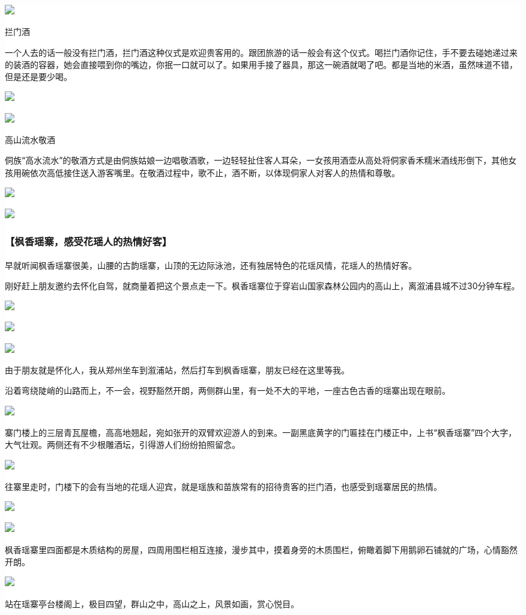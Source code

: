 ![](https://s.tuniu.net/qn/image/bd2f92699110ff446f38de1fdd236e4e/c6c71662-aff0-431d-801a-cc36d50b2c5f.jpg?imageView2/2/w/800/h/0)

拦门酒

一个人去的话一般没有拦门酒，拦门酒这种仪式是欢迎贵客用的。跟团旅游的话一般会有这个仪式。喝拦门酒你记住，手不要去碰她递过来的装酒的容器，她会直接喂到你的嘴边，你抿一口就可以了。如果用手接了器具，那这一碗酒就喝了吧。都是当地的米酒，虽然味道不错，但是还是要少喝。

![](https://s.tuniu.net/qn/image/bd2f92699110ff446f38de1fdd236e4e/a03fc87f-87cc-4019-ae52-b19aa030cf9a.jpg?imageView2/2/w/800/h/0)

![](https://s.tuniu.net/qn/image/bd2f92699110ff446f38de1fdd236e4e/bee1d564-e14b-467a-af6d-038042df457b.jpg?imageView2/2/w/800/h/0)

高山流水敬酒

侗族“高水流水”的敬酒方式是由侗族姑娘一边唱敬酒歌，一边轻轻扯住客人耳朵，一女孩用酒壶从高处将侗家香禾糯米酒线形倒下，其他女孩用碗依次高低接住送入游客嘴里。在敬酒过程中，歌不止，酒不断，以体现侗家人对客人的热情和尊敬。

![](https://s.tuniu.net/qn/image/bd2f92699110ff446f38de1fdd236e4e/151d6cf6-fed9-4fca-b725-2f404c794f1a.jpg?imageView2/2/w/800/h/0)

![](https://s.tuniu.net/qn/image/bd2f92699110ff446f38de1fdd236e4e/04d8761b-0303-4bc7-b20f-eae5914778de.jpg?imageView2/2/w/800/h/0)

### 【枫香瑶寨，感受花瑶人的热情好客】

早就听闻枫香瑶寨很美，山腰的古韵瑶寨，山顶的无边际泳池，还有独居特色的花瑶风情，花瑶人的热情好客。

刚好赶上朋友邀约去怀化自驾，就商量着把这个景点走一下。枫香瑶寨位于穿岩山国家森林公园内的高山上，离溆浦县城不过30分钟车程。

![](https://s.tuniu.net/qn/image/bd2f92699110ff446f38de1fdd236e4e/53b59821-45c0-4ce7-a8ce-588822058e33.jpg?imageView2/2/w/800/h/0)

![](https://s.tuniu.net/qn/image/bd2f92699110ff446f38de1fdd236e4e/7276df7a-4a5b-4be1-a455-334114bb5570.jpg?imageView2/2/w/800/h/0)

![](https://s.tuniu.net/qn/image/bd2f92699110ff446f38de1fdd236e4e/38ad5589-193f-4b7f-a56c-9013a2ad7df8.jpg?imageView2/2/w/800/h/0)

由于朋友就是怀化人，我从郑州坐车到溆浦站，然后打车到枫香瑶寨，朋友已经在这里等我。

沿着弯绕陡峭的山路而上，不一会，视野豁然开朗，两侧群山里，有一处不大的平地，一座古色古香的瑶寨出现在眼前。

![](https://s.tuniu.net/qn/image/bd2f92699110ff446f38de1fdd236e4e/d4f352e5-b2f0-45b5-9944-deef69065bc0.jpg?imageView2/2/w/800/h/0)

寨门楼上的三层青瓦屋檐，高高地翘起，宛如张开的双臂欢迎游人的到来。一副黑底黄字的门匾挂在门楼正中，上书“枫香瑶寨”四个大字，大气壮观。两侧还有不少根雕酒坛，引得游人们纷纷拍照留念。

![](https://s.tuniu.net/qn/image/bd2f92699110ff446f38de1fdd236e4e/55e2aab4-45d1-45f9-ad8c-458cf2a06366.jpg?imageView2/2/w/800/h/0)

往寨里走时，门楼下的会有当地的花瑶人迎宾，就是瑶族和苗族常有的招待贵客的拦门酒，也感受到瑶寨居民的热情。

![](https://s.tuniu.net/qn/image/bd2f92699110ff446f38de1fdd236e4e/a3745243-0b13-4eb6-a516-b3e380403249.jpg?imageView2/2/w/800/h/0)

![](https://s.tuniu.net/qn/image/bd2f92699110ff446f38de1fdd236e4e/036de1e0-a6b6-432d-8037-4a67d4af0ef9.jpg?imageView2/2/w/800/h/0)

枫香瑶寨里四面都是木质结构的房屋，四周用围栏相互连接，漫步其中，摸着身旁的木质围栏，俯瞰着脚下用鹅卵石铺就的广场，心情豁然开朗。

![](https://s.tuniu.net/qn/image/bd2f92699110ff446f38de1fdd236e4e/23e978e3-b3f9-47d6-9d44-3891f4bab75f.jpg?imageView2/2/w/800/h/0)

站在瑶寨亭台楼阁上，极目四望，群山之中，高山之上，风景如画，赏心悦目。
